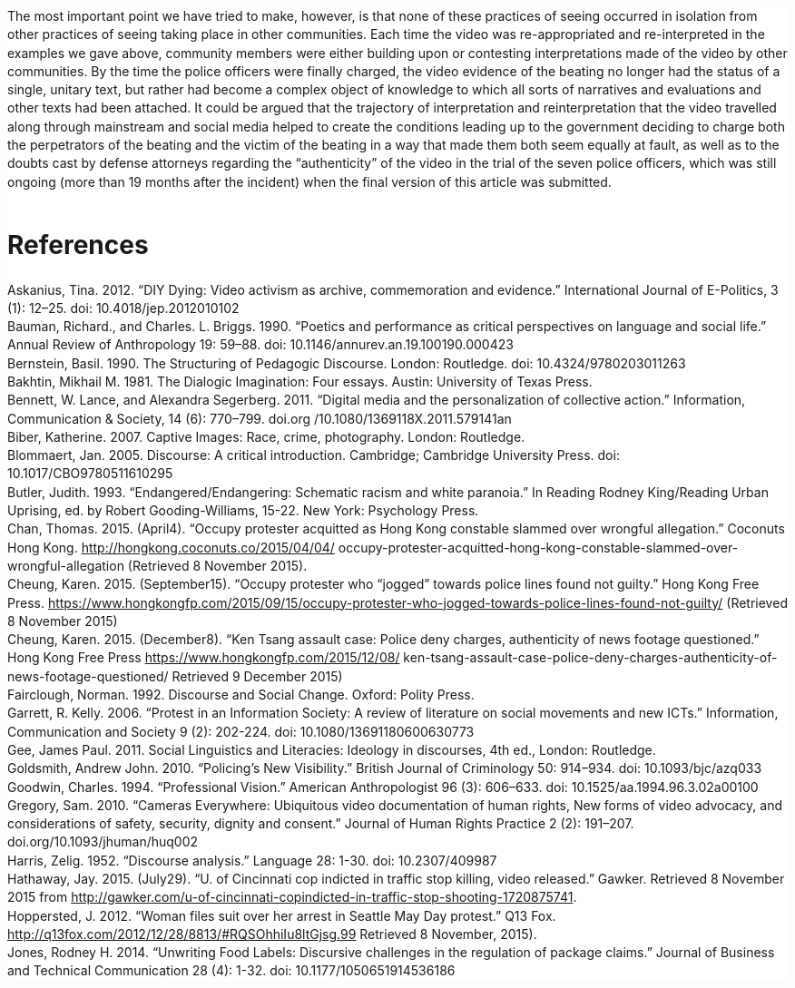 
The most important point we have tried to make, however, is that none of these practices of seeing occurred in isolation from other practices of seeing taking place in other communities. Each time the video was re-appropriated and re-interpreted in the examples we gave above, community members were either building upon or contesting interpretations made of the video by other communities. By the time the police officers were finally charged, the video evidence of the beating no longer had the status of a single, unitary text, but rather had become a complex object of knowledge to which all sorts of narratives and evaluations and other texts had been attached. It could be argued that the trajectory of interpretation and reinterpretation that the video travelled along through mainstream and social media helped to create the conditions leading up to the government deciding to charge both the perpetrators of the beating and the victim of the beating in a way that made them both seem equally at fault, as well as to the doubts cast by defense attorneys regarding the “authenticity” of the video in the trial of the seven police officers, which was still ongoing (more than 19 months after the incident) when the final version of this article was submitted.

# References

Askanius, Tina. 2012. “DIY Dying: Video activism as archive, commemoration and evidence.” International Journal of E-Politics, 3 (1): 12–25. doi: 10.4018/jep.2012010102   
Bauman, Richard., and Charles. L. Briggs. 1990. “Poetics and performance as critical perspectives on language and social life.” Annual Review of Anthropology 19: 59–88. doi: 10.1146/annurev.an.19.100190.000423   
Bernstein, Basil. 1990. The Structuring of Pedagogic Discourse. London: Routledge. doi: 10.4324/9780203011263   
Bakhtin, Mikhail M. 1981. The Dialogic Imagination: Four essays. Austin: University of Texas Press.   
Bennett, W. Lance, and Alexandra Segerberg. 2011. “Digital media and the personalization of collective action.” Information, Communication & Society, 14 (6): 770–799. doi.org /10.1080/1369118X.2011.579141an   
Biber, Katherine. 2007. Captive Images: Race, crime, photography. London: Routledge.   
Blommaert, Jan. 2005. Discourse: A critical introduction. Cambridge; Cambridge University Press. doi: 10.1017/CBO9780511610295   
Butler, Judith. 1993. “Endangered/Endangering: Schematic racism and white paranoia.” In Reading Rodney King/Reading Urban Uprising, ed. by Robert Gooding-Williams, 15-22. New York: Psychology Press.   
Chan, Thomas. 2015. (April4). “Occupy protester acquitted as Hong Kong constable slammed over wrongful allegation.” Coconuts Hong Kong. http://hongkong.coconuts.co/2015/04/04/ occupy-protester-acquitted-hong-kong-constable-slammed-over-wrongful-allegation (Retrieved 8 November 2015).   
Cheung, Karen. 2015. (September15). “Occupy protester who “jogged” towards police lines found not guilty.” Hong Kong Free Press. https://www.hongkongfp.com/2015/09/15/occupy-protester-who-jogged-towards-police-lines-found-not-guilty/ (Retrieved 8 November 2015)   
Cheung, Karen. 2015. (December8). “Ken Tsang assault case: Police deny charges, authenticity of news footage questioned.” Hong Kong Free Press https://www.hongkongfp.com/2015/12/08/ ken-tsang-assault-case-police-deny-charges-authenticity-of-news-footage-questioned/ Retrieved 9 December 2015)   
Fairclough, Norman. 1992. Discourse and Social Change. Oxford: Polity Press.   
Garrett, R. Kelly. 2006. “Protest in an Information Society: A review of literature on social movements and new ICTs.” Information, Communication and Society 9 (2): 202-224. doi: 10.1080/13691180600630773   
Gee, James Paul. 2011. Social Linguistics and Literacies: Ideology in discourses, 4th ed., London: Routledge.   
Goldsmith, Andrew John. 2010. “Policing’s New Visibility.” British Journal of Criminology 50: 914–934. doi: 10.1093/bjc/azq033   
Goodwin, Charles. 1994. “Professional Vision.” American Anthropologist 96 (3): 606–633. doi: 10.1525/aa.1994.96.3.02a00100   
Gregory, Sam. 2010. “Cameras Everywhere: Ubiquitous video documentation of human rights, New forms of video advocacy, and considerations of safety, security, dignity and consent.” Journal of Human Rights Practice 2 (2): 191–207. doi.org/10.1093/jhuman/huq002   
Harris, Zelig. 1952. “Discourse analysis.” Language 28: 1-30. doi: 10.2307/409987   
Hathaway, Jay. 2015. (July29). “U. of Cincinnati cop indicted in traffic stop killing, video released.” Gawker. Retrieved 8 November 2015 from http://gawker.com/u-of-cincinnati-copindicted-in-traffic-stop-shooting-1720875741.   
Hoppersted, J. 2012. “Woman files suit over her arrest in Seattle May Day protest.” Q13 Fox. http://q13fox.com/2012/12/28/8813/#RQSOhhiIu8ltGjsg.99 Retrieved 8 November, 2015).   
Jones, Rodney H. 2014. “Unwriting Food Labels: Discursive challenges in the regulation of package claims.” Journal of Business and Technical Communication 28 (4): 1-32. doi: 10.1177/1050651914536186   